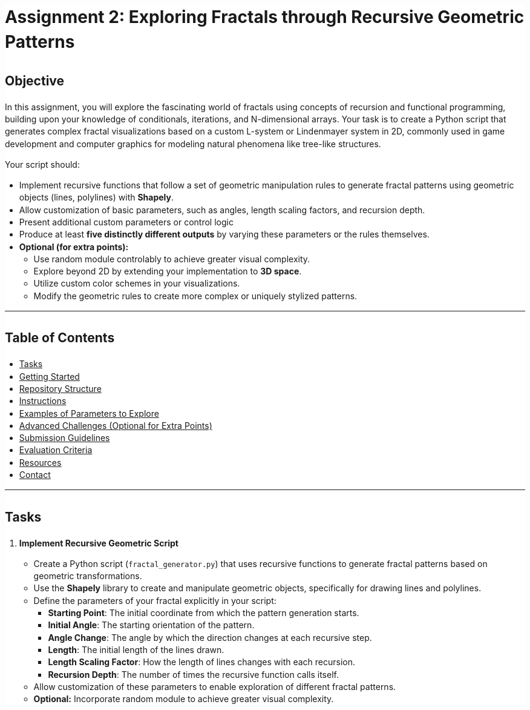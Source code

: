 # Assignment 2: Exploring Fractals through Recursive Geometric Patterns

## Objective

In this assignment, you will explore the fascinating world of fractals using concepts of recursion and functional programming, building upon your knowledge of conditionals, iterations, and N-dimensional arrays. Your task is to create a Python script that generates complex fractal visualizations based on a custom L-system or Lindenmayer system in 2D, commonly used in game development and computer graphics for modeling natural phenomena like tree-like structures.

Your script should:

- Implement recursive functions that follow a set of geometric manipulation rules to generate fractal patterns using geometric objects (lines, polylines) with **Shapely**.
- Allow customization of basic parameters, such as angles, length scaling factors, and recursion depth.
- Present additional custom parameters or control logic
- Produce at least **five distinctly different outputs** by varying these parameters or the rules themselves.
- **Optional (for extra points):**
  - Use random module controlably to achieve greater visual complexity.
  - Explore beyond 2D by extending your implementation to **3D space**.
  - Utilize custom color schemes in your visualizations.
  - Modify the geometric rules to create more complex or uniquely stylized patterns.

---

## Table of Contents

- [Tasks](#tasks)
- [Getting Started](#getting-started)
- [Repository Structure](#repository-structure)
- [Instructions](#instructions)
- [Examples of Parameters to Explore](#examples-of-parameters-to-explore)
- [Advanced Challenges (Optional for Extra Points)](#advanced-challenges-optional-for-extra-points)
- [Submission Guidelines](#submission-guidelines)
- [Evaluation Criteria](#evaluation-criteria)
- [Resources](#resources)
- [Contact](#contact)

---

## Tasks

1. **Implement Recursive Geometric Script**

   - Create a Python script (`fractal_generator.py`) that uses recursive functions to generate fractal patterns based on geometric transformations.
   - Use the **Shapely** library to create and manipulate geometric objects, specifically for drawing lines and polylines.
   - Define the parameters of your fractal explicitly in your script:
     - **Starting Point**: The initial coordinate from which the pattern generation starts.
     - **Initial Angle**: The starting orientation of the pattern.
     - **Angle Change**: The angle by which the direction changes at each recursive step.
     - **Length**: The initial length of the lines drawn.
     - **Length Scaling Factor**: How the length of lines changes with each recursion.
     - **Recursion Depth**: The number of times the recursive function calls itself.
   - Allow customization of these parameters to enable exploration of different fractal patterns.
   - **Optional:** Incorporate random module to achieve greater visual complexity.
